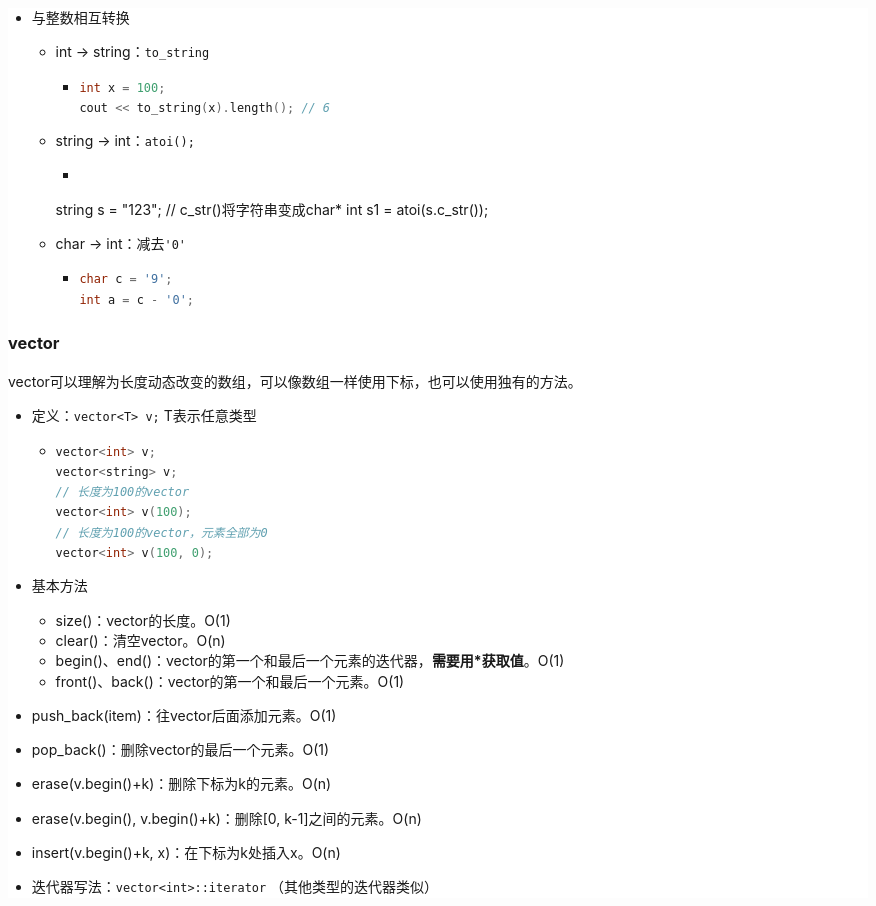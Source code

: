 - 与整数相互转换

  - int -> string：`to_string`

    - ```c++ 
      int x = 100;
      cout << to_string(x).length(); // 6
      ```
    
  - string -> int：`atoi();`

    - ```c++
    string s = "123";
      // c_str()将字符串变成char*
      int s1 = atoi(s.c_str());
      ```
    
  - char -> int：减去`'0'`  
  
    - ```c++
      char c = '9';
      int a = c - '0';
      ```



### vector

vector可以理解为长度动态改变的数组，可以像数组一样使用下标，也可以使用独有的方法。

- 定义：`vector<T> v;` T表示任意类型

  - ```c++
    vector<int> v;
    vector<string> v;
    // 长度为100的vector
    vector<int> v(100);
    // 长度为100的vector，元素全部为0
    vector<int> v(100, 0);
    ```

- 基本方法

  - size()：vector的长度。O(1)
  - clear()：清空vector。O(n)
  - begin()、end()：vector的第一个和最后一个元素的迭代器，**需要用*获取值**。O(1)
  - front()、back()：vector的第一个和最后一个元素。O(1)

- push_back(item)：往vector后面添加元素。O(1)

- pop_back()：删除vector的最后一个元素。O(1)

- erase(v.begin()+k)：删除下标为k的元素。O(n)

- erase(v.begin(), v.begin()+k)：删除[0, k-1]之间的元素。O(n)

- insert(v.begin()+k, x)：在下标为k处插入x。O(n)

- 迭代器写法：`vector<int>::iterator` （其他类型的迭代器类似）
